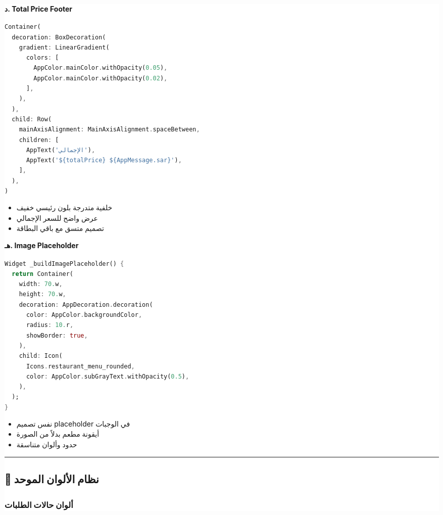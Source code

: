 **د. Total Price Footer**
```dart
Container(
  decoration: BoxDecoration(
    gradient: LinearGradient(
      colors: [
        AppColor.mainColor.withOpacity(0.05),
        AppColor.mainColor.withOpacity(0.02),
      ],
    ),
  ),
  child: Row(
    mainAxisAlignment: MainAxisAlignment.spaceBetween,
    children: [
      AppText('الإجمالي'),
      AppText('${totalPrice} ${AppMessage.sar}'),
    ],
  ),
)
```
- خلفية متدرجة بلون رئيسي خفيف
- عرض واضح للسعر الإجمالي
- تصميم متسق مع باقي البطاقة

**هـ. Image Placeholder**
```dart
Widget _buildImagePlaceholder() {
  return Container(
    width: 70.w,
    height: 70.w,
    decoration: AppDecoration.decoration(
      color: AppColor.backgroundColor,
      radius: 10.r,
      showBorder: true,
    ),
    child: Icon(
      Icons.restaurant_menu_rounded,
      color: AppColor.subGrayText.withOpacity(0.5),
    ),
  );
}
```
- نفس تصميم placeholder في الوجبات
- أيقونة مطعم بدلاً من الصورة
- حدود وألوان متناسقة

---

## 🎨 نظام الألوان الموحد

### ألوان حالات الطلبات
